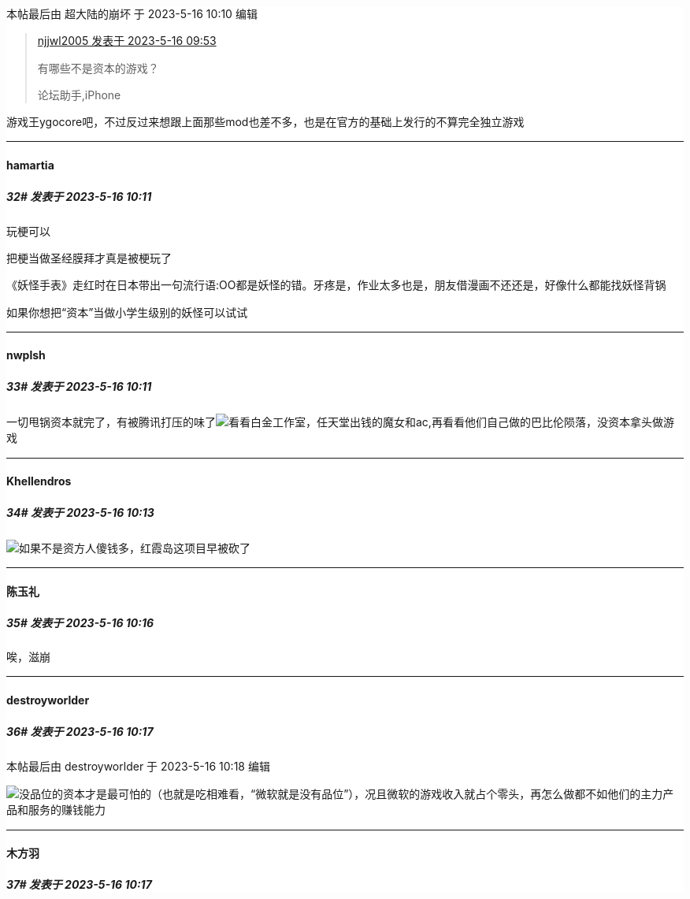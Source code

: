  本帖最后由 超大陆的崩坏 于 2023-5-16 10:10 编辑 
<blockquote><a href="httphttps://bbs.saraba1st.com/2b/forum.php?mod=redirect&amp;goto=findpost&amp;pid=60860364&amp;ptid=2134454" target="_blank">njjwl2005 发表于 2023-5-16 09:53</a>

有哪些不是资本的游戏？

论坛助手,iPhone</blockquote>
游戏王ygocore吧，不过反过来想跟上面那些mod也差不多，也是在官方的基础上发行的不算完全独立游戏

*****

####  hamartia  
##### 32#       发表于 2023-5-16 10:11

玩梗可以

把梗当做圣经膜拜才真是被梗玩了

《妖怪手表》走红时在日本带出一句流行语:OO都是妖怪的错。牙疼是，作业太多也是，朋友借漫画不还还是，好像什么都能找妖怪背锅

如果你想把“资本”当做小学生级别的妖怪可以试试

*****

####  nwplsh  
##### 33#       发表于 2023-5-16 10:11

一切甩锅资本就完了，有被腾讯打压的味了<img src="https://static.saraba1st.com/image/smiley/face2017/067.png" referrerpolicy="no-referrer">看看白金工作室，任天堂出钱的魔女和ac,再看看他们自己做的巴比伦陨落，没资本拿头做游戏

*****

####  Khellendros  
##### 34#       发表于 2023-5-16 10:13

<img src="https://static.saraba1st.com/image/smiley/face2017/067.png" referrerpolicy="no-referrer">如果不是资方人傻钱多，红霞岛这项目早被砍了

*****

####  陈玉礼  
##### 35#       发表于 2023-5-16 10:16

唉，滋崩

*****

####  destroyworlder  
##### 36#       发表于 2023-5-16 10:17

 本帖最后由 destroyworlder 于 2023-5-16 10:18 编辑 

<img src="https://static.saraba1st.com/image/smiley/face2017/212.png" referrerpolicy="no-referrer">没品位的资本才是最可怕的（也就是吃相难看，“微软就是没有品位”），况且微软的游戏收入就占个零头，再怎么做都不如他们的主力产品和服务的赚钱能力

*****

####  木方羽  
##### 37#       发表于 2023-5-16 10:17
